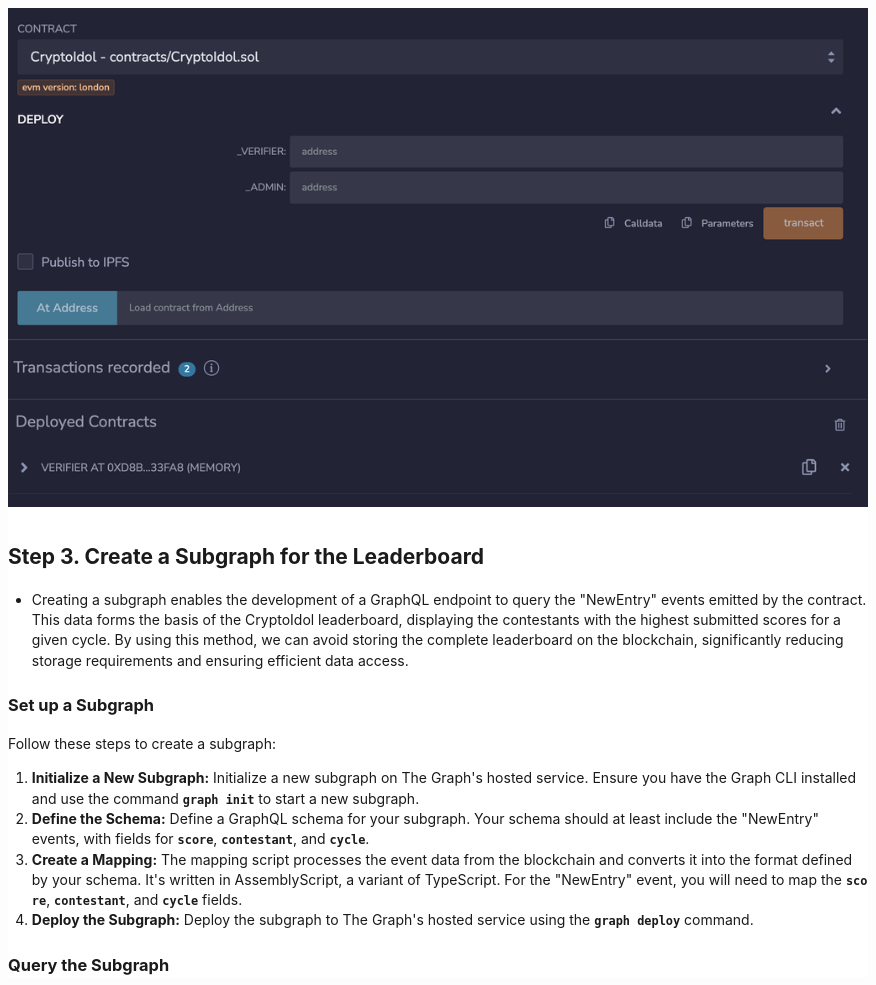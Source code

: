 ![](../../assets/idolcontracts1.png)


## **Step 3. Create a Subgraph for the Leaderboard**

- Creating a subgraph enables the development of a GraphQL endpoint to query the "NewEntry" events emitted by the contract. This data forms the basis of the CryptoIdol leaderboard, displaying the contestants with the highest submitted scores for a given cycle. By using this method, we can avoid storing the complete leaderboard on the blockchain, significantly reducing storage requirements and ensuring efficient data access.

### **Set up a Subgraph**

Follow these steps to create a subgraph:

1. **Initialize a New Subgraph:** Initialize a new subgraph on The Graph's hosted service. Ensure you have the Graph CLI installed and use the command **`graph init`** to start a new subgraph.
2. **Define the Schema:** Define a GraphQL schema for your subgraph. Your schema should at least include the "NewEntry" events, with fields for **`score`**, **`contestant`**, and **`cycle`**.
3. **Create a Mapping:** The mapping script processes the event data from the blockchain and converts it into the format defined by your schema. It's written in AssemblyScript, a variant of TypeScript. For the "NewEntry" event, you will need to map the **`score`**, **`contestant`**, and **`cycle`** fields.
4. **Deploy the Subgraph:** Deploy the subgraph to The Graph's hosted service using the **`graph deploy`** command.

### **Query the Subgraph**
